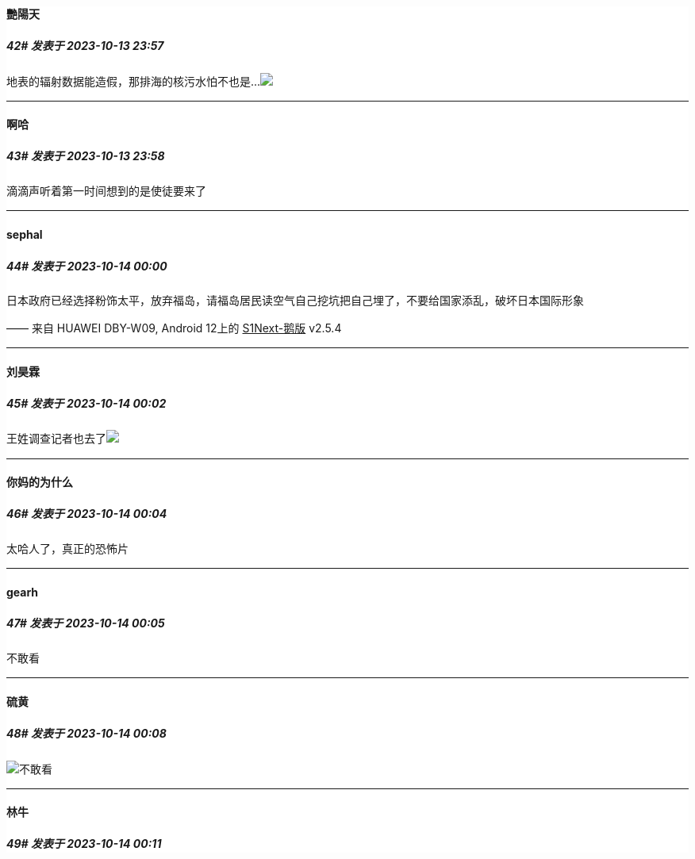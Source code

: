####  艷陽天  
##### 42#       发表于 2023-10-13 23:57

地表的辐射数据能造假，那排海的核污水怕不也是...<img src="https://static.saraba1st.com/image/smiley/face2017/067.png" referrerpolicy="no-referrer">

*****

####  啊哈  
##### 43#       发表于 2023-10-13 23:58

滴滴声听着第一时间想到的是使徒要来了

*****

####  sephal  
##### 44#       发表于 2023-10-14 00:00

日本政府已经选择粉饰太平，放弃福岛，请福岛居民读空气自己挖坑把自己埋了，不要给国家添乱，破坏日本国际形象

—— 来自 HUAWEI DBY-W09, Android 12上的 [S1Next-鹅版](https://github.com/ykrank/S1-Next/releases) v2.5.4

*****

####  刘昊霖  
##### 45#       发表于 2023-10-14 00:02

王姓调查记者也去了<img src="https://static.saraba1st.com/image/smiley/face2017/067.png" referrerpolicy="no-referrer">

*****

####  你妈的为什么  
##### 46#       发表于 2023-10-14 00:04

太哈人了，真正的恐怖片

*****

####  gearh  
##### 47#       发表于 2023-10-14 00:05

不敢看

*****

####  硫黄  
##### 48#       发表于 2023-10-14 00:08

<img src="https://static.saraba1st.com/image/smiley/face2017/001.png" referrerpolicy="no-referrer">不敢看

*****

####  林牛  
##### 49#       发表于 2023-10-14 00:11
